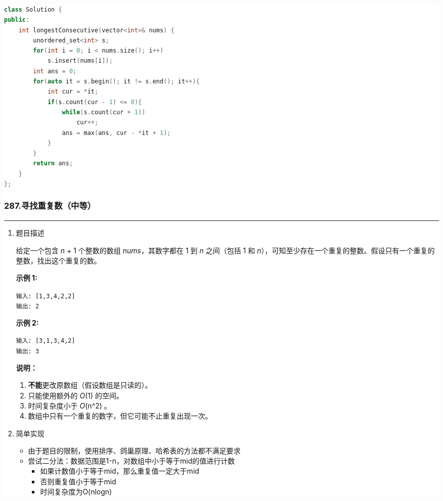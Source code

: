    ```c++
   class Solution {
   public:
       int longestConsecutive(vector<int>& nums) {
           unordered_set<int> s;
           for(int i = 0; i < nums.size(); i++)
               s.insert(nums[i]);
           int ans = 0;
           for(auto it = s.begin(); it != s.end(); it++){
               int cur = *it;
               if(s.count(cur - 1) <= 0){
                   while(s.count(cur + 1))
                       cur++;
                   ans = max(ans, cur - *it + 1);
               }
           }
           return ans;
       }
   };
   ```

### 287.寻找重复数（中等）

---

1. 题目描述

   给定一个包含 *n* + 1 个整数的数组 *nums*，其数字都在 1 到 *n* 之间（包括 1 和 *n*），可知至少存在一个重复的整数。假设只有一个重复的整数，找出这个重复的数。

   **示例 1:**

   ```
   输入: [1,3,4,2,2]
   输出: 2
   ```

   **示例 2:**

   ```
   输入: [3,1,3,4,2]
   输出: 3
   ```

   **说明：**

   1. **不能**更改原数组（假设数组是只读的）。
   2. 只能使用额外的 *O*(1) 的空间。
   3. 时间复杂度小于 *O*(n^2) 。
   4. 数组中只有一个重复的数字，但它可能不止重复出现一次。

2. 简单实现

   - 由于题目的限制，使用排序、鸽巢原理、哈希表的方法都不满足要求
   - 尝试二分法：数据范围是1-n，对数组中小于等于mid的值进行计数
     - 如果计数值小于等于mid，那么重复值一定大于mid
     - 否则重复值小于等于mid
     - 时间复杂度为O(nlogn)
